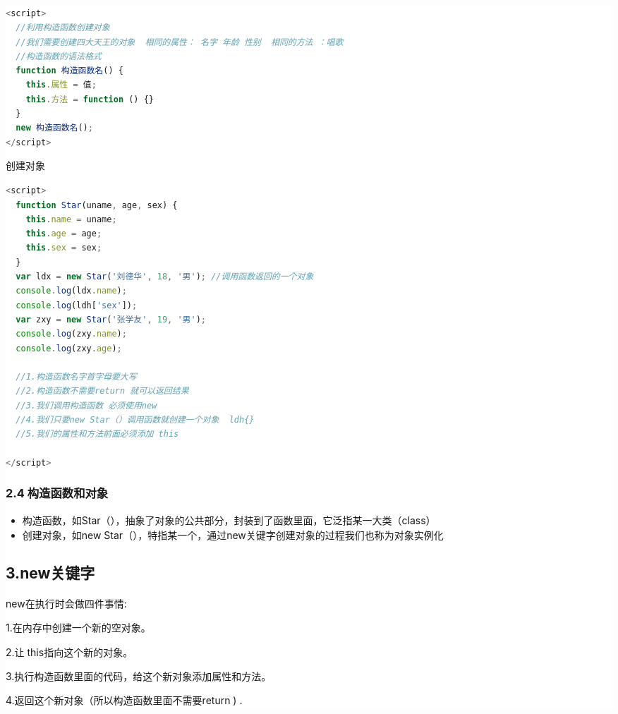 ```js
<script>
  //利用构造函数创建对象
  //我们需要创建四大天王的对象  相同的属性： 名字 年龄 性别  相同的方法 ：唱歌
  //构造函数的语法格式
  function 构造函数名() {
    this.属性 = 值;
    this.方法 = function () {}
  }
  new 构造函数名();
</script>
```

创建对象

```js
<script>  
  function Star(uname, age, sex) {
    this.name = uname;
    this.age = age;
    this.sex = sex;
  }
  var ldx = new Star('刘德华', 18, '男'); //调用函数返回的一个对象
  console.log(ldx.name);
  console.log(ldh['sex']);
  var zxy = new Star('张学友', 19, '男');
  console.log(zxy.name);
  console.log(zxy.age);
  
  //1.构造函数名字首字母要大写
  //2.构造函数不需要return 就可以返回结果
  //3.我们调用构造函数 必须使用new
  //4.我们只要new Star（）调用函数就创建一个对象  ldh{}
  //5.我们的属性和方法前面必须添加 this
  
</script>
```

### 2.4 构造函数和对象

- 构造函数，如Star（），抽象了对象的公共部分，封装到了函数里面，它泛指某一大类（class）
- 创建对象，如new Star（），特指某一个，通过new关键字创建对象的过程我们也称为对象实例化

## 3.new关键字

new在执行时会做四件事情:

1.在内存中创建一个新的空对象。

2.让 this指向这个新的对象。

3.执行构造函数里面的代码，给这个新对象添加属性和方法。

4.返回这个新对象（所以构造函数里面不需要return ) .

